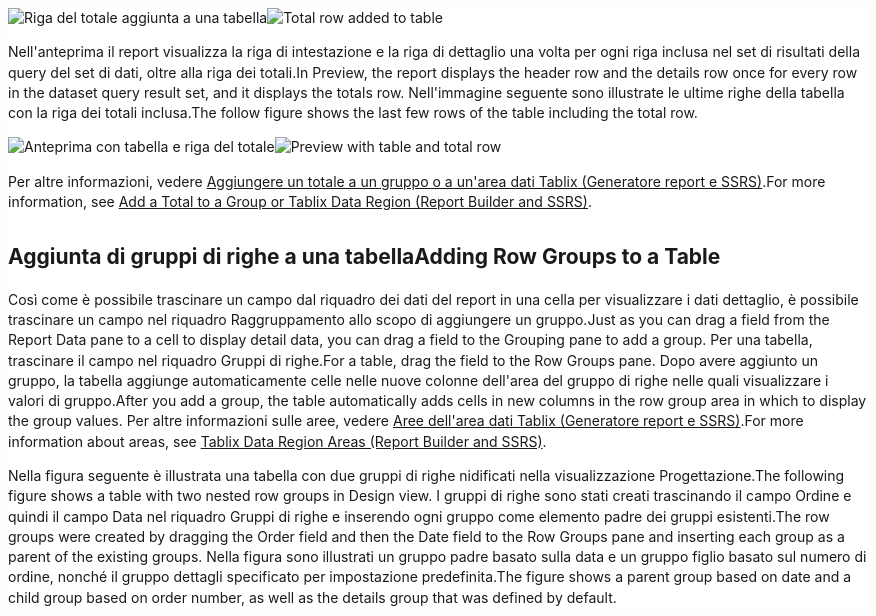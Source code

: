  <span data-ttu-id="52717-148">![Riga del totale aggiunta a una tabella](../media/rs-basictabledetailstotaldesign.gif "Riga del totale aggiunta a una tabella")</span><span class="sxs-lookup"><span data-stu-id="52717-148">![Total row added to table](../media/rs-basictabledetailstotaldesign.gif "Total row added to table")</span></span>

 <span data-ttu-id="52717-149">Nell'anteprima il report visualizza la riga di intestazione e la riga di dettaglio una volta per ogni riga inclusa nel set di risultati della query del set di dati, oltre alla riga dei totali.</span><span class="sxs-lookup"><span data-stu-id="52717-149">In Preview, the report displays the header row and the details row once for every row in the dataset query result set, and it displays the totals row.</span></span> <span data-ttu-id="52717-150">Nell'immagine seguente sono illustrate le ultime righe della tabella con la riga dei totali inclusa.</span><span class="sxs-lookup"><span data-stu-id="52717-150">The follow figure shows the last few rows of the table including the total row.</span></span>

 <span data-ttu-id="52717-151">![Anteprima con tabella e riga del totale](../media/rs-basictabledetailstotalpreview.gif "Anteprima con tabella e riga del totale")</span><span class="sxs-lookup"><span data-stu-id="52717-151">![Preview with table and total row](../media/rs-basictabledetailstotalpreview.gif "Preview with table and total row")</span></span>

 <span data-ttu-id="52717-152">Per altre informazioni, vedere [Aggiungere un totale a un gruppo o a un'area dati Tablix &#40;Generatore report e SSRS&#41;](add-a-total-to-a-group-or-tablix-data-region-report-builder-and-ssrs.md).</span><span class="sxs-lookup"><span data-stu-id="52717-152">For more information, see [Add a Total to a Group or Tablix Data Region &#40;Report Builder and SSRS&#41;](add-a-total-to-a-group-or-tablix-data-region-report-builder-and-ssrs.md).</span></span>

##  <a name="adding-row-groups-to-a-table"></a><a name="AddingRowGroups"></a><span data-ttu-id="52717-153">Aggiunta di gruppi di righe a una tabella</span><span class="sxs-lookup"><span data-stu-id="52717-153">Adding Row Groups to a Table</span></span>
 <span data-ttu-id="52717-154">Così come è possibile trascinare un campo dal riquadro dei dati del report in una cella per visualizzare i dati dettaglio, è possibile trascinare un campo nel riquadro Raggruppamento allo scopo di aggiungere un gruppo.</span><span class="sxs-lookup"><span data-stu-id="52717-154">Just as you can drag a field from the Report Data pane to a cell to display detail data, you can drag a field to the Grouping pane to add a group.</span></span> <span data-ttu-id="52717-155">Per una tabella, trascinare il campo nel riquadro Gruppi di righe.</span><span class="sxs-lookup"><span data-stu-id="52717-155">For a table, drag the field to the Row Groups pane.</span></span> <span data-ttu-id="52717-156">Dopo avere aggiunto un gruppo, la tabella aggiunge automaticamente celle nelle nuove colonne dell'area del gruppo di righe nelle quali visualizzare i valori di gruppo.</span><span class="sxs-lookup"><span data-stu-id="52717-156">After you add a group, the table automatically adds cells in new columns in the row group area in which to display the group values.</span></span> <span data-ttu-id="52717-157">Per altre informazioni sulle aree, vedere [Aree dell'area dati Tablix &#40;Generatore report e SSRS&#41;](tablix-data-region-areas-report-builder-and-ssrs.md).</span><span class="sxs-lookup"><span data-stu-id="52717-157">For more information about areas, see [Tablix Data Region Areas &#40;Report Builder and SSRS&#41;](tablix-data-region-areas-report-builder-and-ssrs.md).</span></span>

 <span data-ttu-id="52717-158">Nella figura seguente è illustrata una tabella con due gruppi di righe nidificati nella visualizzazione Progettazione.</span><span class="sxs-lookup"><span data-stu-id="52717-158">The following figure shows a table with two nested row groups in Design view.</span></span> <span data-ttu-id="52717-159">I gruppi di righe sono stati creati trascinando il campo Ordine e quindi il campo Data nel riquadro Gruppi di righe e inserendo ogni gruppo come elemento padre dei gruppi esistenti.</span><span class="sxs-lookup"><span data-stu-id="52717-159">The row groups were created by dragging the Order field and then the Date field to the Row Groups pane and inserting each group as a parent of the existing groups.</span></span> <span data-ttu-id="52717-160">Nella figura sono illustrati un gruppo padre basato sulla data e un gruppo figlio basato sul numero di ordine, nonché il gruppo dettagli specificato per impostazione predefinita.</span><span class="sxs-lookup"><span data-stu-id="52717-160">The figure shows a parent group based on date and a child group based on order number, as well as the details group that was defined by default.</span></span>
